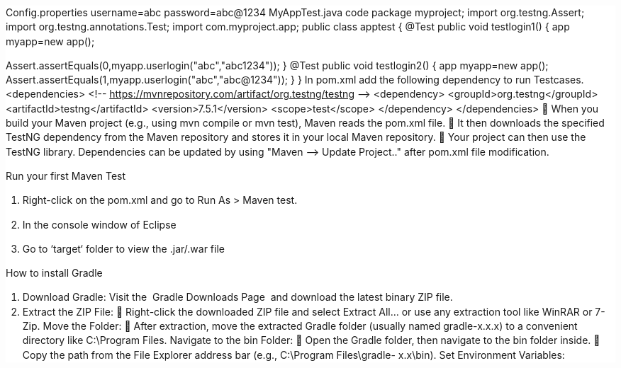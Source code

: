 Config.properties
username=abc
password=abc@1234
MyAppTest.java code
package myproject;
import org.testng.Assert;
import org.testng.annotations.Test;
import com.myproject.app;
public class apptest {
@Test
public void testlogin1()
{
app myapp=new app();

Assert.assertEquals(0,myapp.userlogin(&quot;abc&quot;,&quot;abc1234&quot;));
}
@Test
public void testlogin2()
{
app myapp=new app();
Assert.assertEquals(1,myapp.userlogin(&quot;abc&quot;,&quot;abc@1234&quot;));
}
}
In pom.xml add the following dependency to run Testcases.
&lt;dependencies&gt;
&lt;!-- https://mvnrepository.com/artifact/org.testng/testng
--&gt;
&lt;dependency&gt;
&lt;groupId&gt;org.testng&lt;/groupId&gt;
&lt;artifactId&gt;testng&lt;/artifactId&gt;
&lt;version&gt;7.5.1&lt;/version&gt;
&lt;scope&gt;test&lt;/scope&gt;
&lt;/dependency&gt;
&lt;/dependencies&gt;
 When you build your Maven project (e.g., using mvn compile or mvn test), Maven reads the
pom.xml file.
 It then downloads the specified TestNG dependency from the Maven repository and stores it
in your local Maven repository.
 Your project can then use the TestNG library.
Dependencies can be updated by using &quot;Maven --&gt; Update Project..&quot; after pom.xml file
modification.

Run your first Maven Test
1. Right-click on the pom.xml and go to Run As &gt; Maven test.

2. In the console window of Eclipse

3. Go to ‘target‘ folder to view the .jar/.war file

How to install Gradle
1. Download Gradle:
Visit the  Gradle Downloads Page  and download the latest binary ZIP file.
2. Extract the ZIP File:
 Right-click the downloaded ZIP file and select Extract All… or use any extraction
tool like WinRAR or 7-Zip.
Move the Folder:
 After extraction, move the extracted Gradle folder (usually named gradle-x.x.x) to a
convenient directory like C:\Program Files\.
Navigate to the bin Folder:
 Open the Gradle folder, then navigate to the bin folder inside.
 Copy the path from the File Explorer address bar (e.g., C:\Program Files\gradle-
x.x\bin).
Set Environment Variables:
